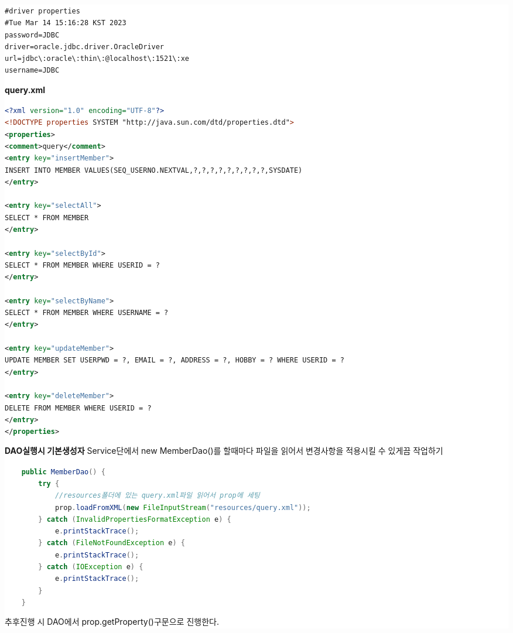 ```xml
#driver properties
#Tue Mar 14 15:16:28 KST 2023
password=JDBC
driver=oracle.jdbc.driver.OracleDriver
url=jdbc\:oracle\:thin\:@localhost\:1521\:xe
username=JDBC
```
**query.xml**
```xml
<?xml version="1.0" encoding="UTF-8"?>
<!DOCTYPE properties SYSTEM "http://java.sun.com/dtd/properties.dtd">
<properties>
<comment>query</comment>
<entry key="insertMember">
INSERT INTO MEMBER VALUES(SEQ_USERNO.NEXTVAL,?,?,?,?,?,?,?,?,?,SYSDATE)
</entry>

<entry key="selectAll">
SELECT * FROM MEMBER
</entry>

<entry key="selectById">
SELECT * FROM MEMBER WHERE USERID = ?
</entry>

<entry key="selectByName">
SELECT * FROM MEMBER WHERE USERNAME = ?
</entry>

<entry key="updateMember">
UPDATE MEMBER SET USERPWD = ?, EMAIL = ?, ADDRESS = ?, HOBBY = ? WHERE USERID = ?
</entry>

<entry key="deleteMember">
DELETE FROM MEMBER WHERE USERID = ?
</entry>
</properties>
```
**DAO실행시 기본생성자**
Service단에서 new MemberDao()를 할때마다 파일을 읽어서 변경사항을 적용시킬 수 있게끔 작업하기
```java
	public MemberDao() {
		try {
			//resources폴더에 있는 query.xml파일 읽어서 prop에 세팅
			prop.loadFromXML(new FileInputStream("resources/query.xml"));
		} catch (InvalidPropertiesFormatException e) {
			e.printStackTrace();
		} catch (FileNotFoundException e) {
			e.printStackTrace();
		} catch (IOException e) {
			e.printStackTrace();
		}
	}
```
추후진행 시 DAO에서 prop.getProperty()구문으로 진행한다.

